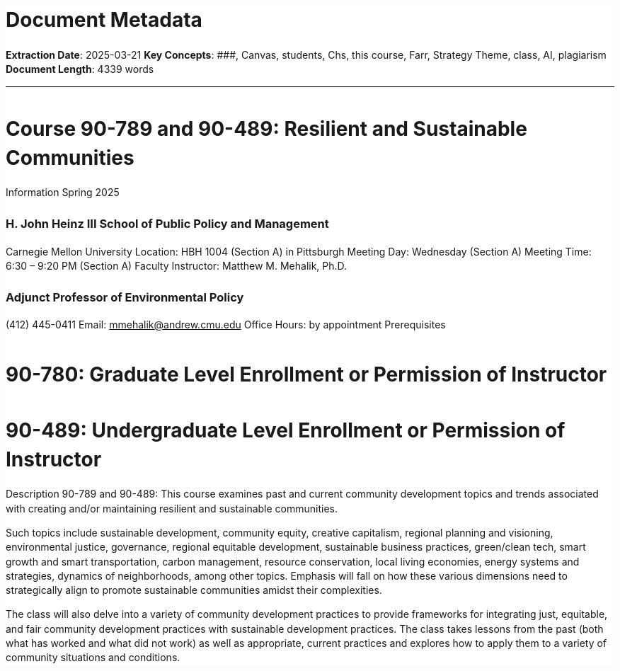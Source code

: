 # Document Metadata

**Extraction Date**: 2025-03-21
**Key Concepts**: ###, Canvas, students, Chs, this course, Farr, Strategy Theme, class, AI, plagiarism
**Document Length**: 4339 words

---

# Course 90-789 and 90-489: Resilient and Sustainable Communities
Information
Spring 2025
### H. John Heinz III School of Public Policy and Management

Carnegie Mellon University
Location: HBH 1004 (Section A) in Pittsburgh
Meeting Day: Wednesday (Section A)
Meeting Time: 6:30 – 9:20 PM (Section A)
Faculty Instructor: Matthew M. Mehalik, Ph.D.
### Adjunct Professor of Environmental Policy

(412) 445-0411
Email: mmehalik@andrew.cmu.edu
Office Hours: by appointment
Prerequisites
# 90-780: Graduate Level Enrollment or Permission of Instructor

# 90-489: Undergraduate Level Enrollment or Permission of Instructor

Description 90-789 and 90-489: This course examines past and current community development topics
and trends associated with creating and/or maintaining resilient and sustainable communities.

Such topics include sustainable development, community equity, creative capitalism, regional
planning and visioning, environmental justice, governance, regional equitable development,
sustainable business practices, green/clean tech, smart growth and smart transportation,
carbon management, resource conservation, local living economies, energy systems and
strategies, dynamics of neighborhoods, among other topics. Emphasis will fall on how these
various dimensions need to strategically align to promote sustainable communities amidst
their complexities.

The class will also delve into a variety of community development practices to provide
frameworks for integrating just, equitable, and fair community development practices with
sustainable development practices. The class takes lessons from the past (both what has
worked and what did not work) as well as appropriate, current practices and explores how to
apply them to a variety of community situations and conditions.
